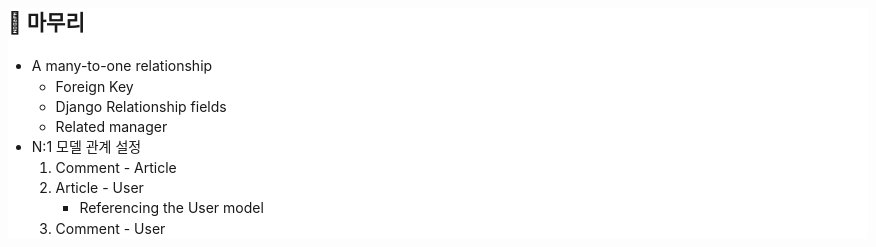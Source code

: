 

## 📌 마무리

- A many-to-one relationship
  - Foreign Key
  - Django Relationship fields
  - Related manager
- N:1 모델 관계 설정
  1. Comment - Article
  2. Article - User
     - Referencing the User model
  3. Comment - User